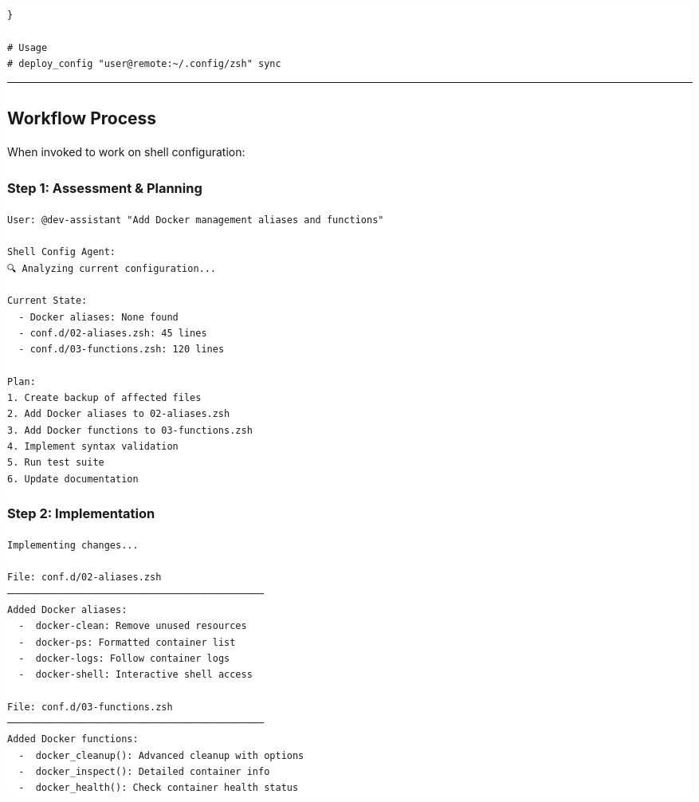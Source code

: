 ```
}

# Usage
# deploy_config "user@remote:~/.config/zsh" sync
```

---

## Workflow Process

When invoked to work on shell configuration:

### Step 1: Assessment & Planning

```
User: @dev-assistant "Add Docker management aliases and functions"

Shell Config Agent:
🔍 Analyzing current configuration...

Current State:
  - Docker aliases: None found
  - conf.d/02-aliases.zsh: 45 lines
  - conf.d/03-functions.zsh: 120 lines

Plan:
1. Create backup of affected files
2. Add Docker aliases to 02-aliases.zsh
3. Add Docker functions to 03-functions.zsh
4. Implement syntax validation
5. Run test suite
6. Update documentation
```

### Step 2: Implementation

```
Implementing changes...

File: conf.d/02-aliases.zsh
─────────────────────────────────────────────
Added Docker aliases:
  -  docker-clean: Remove unused resources
  -  docker-ps: Formatted container list
  -  docker-logs: Follow container logs
  -  docker-shell: Interactive shell access

File: conf.d/03-functions.zsh
─────────────────────────────────────────────
Added Docker functions:
  -  docker_cleanup(): Advanced cleanup with options
  -  docker_inspect(): Detailed container info
  -  docker_health(): Check container health status
```
